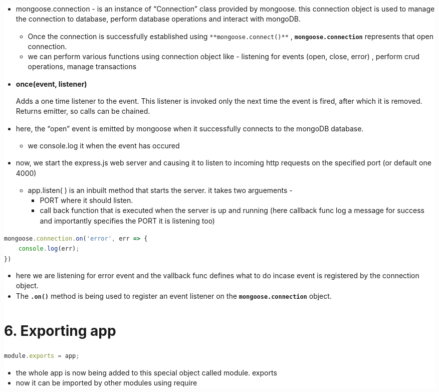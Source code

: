 - mongoose.connection - is an instance of “Connection” class provided by mongoose. this connection object is used to manage the connection to database, perform database operations and interact with mongoDB.
    - Once the connection is successfully established using `**mongoose.connect()**` , **`mongoose.connection`** represents that open connection.
    - we can perform various functions using connection object like - listening for events (open, close, error) , perform crud operations, manage transactions
- **once(event, listener)**
    
    Adds a one time listener to the event. This listener is invoked only the next time the event is fired, after which it is removed. Returns emitter, so calls can be chained.
    
- here, the “open” event is emitted by mongoose when it successfully connects to the mongoDB database.
    - we console.log it when the event has occured
- now, we start the express.js web server and causing it to listen to incoming http requests on the specified port (or default one 4000)
    - app.listen( ) is an inbuilt method that starts the server. it takes two arguements -
        - PORT where it should listen.
        - call back function that is executed when the server is up and running (here callback func log a message for success and importantly specifies the PORT it is listening too)

 

```jsx
mongoose.connection.on('error', err => {
    console.log(err);
})
```

- here we are listening for error event and the vallback func defines what to do incase event is registered by the connection object.
- The **`.on()`** method is being used to register an event listener on the **`mongoose.connection`** object.

# 6. Exporting app

```jsx
module.exports = app;
```

- the whole app is now being added to this special object called module. exports
- now it can be imported by other modules using require
